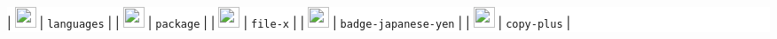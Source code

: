| <img width="24px" height="24px" src="../icons/compiled/48px/languages.png" /> | `languages` |
| <img width="24px" height="24px" src="../icons/compiled/48px/package.png" /> | `package` |
| <img width="24px" height="24px" src="../icons/compiled/48px/file-x.png" /> | `file-x` |
| <img width="24px" height="24px" src="../icons/compiled/48px/badge-japanese-yen.png" /> | `badge-japanese-yen` |
| <img width="24px" height="24px" src="../icons/compiled/48px/copy-plus.png" /> | `copy-plus` |
